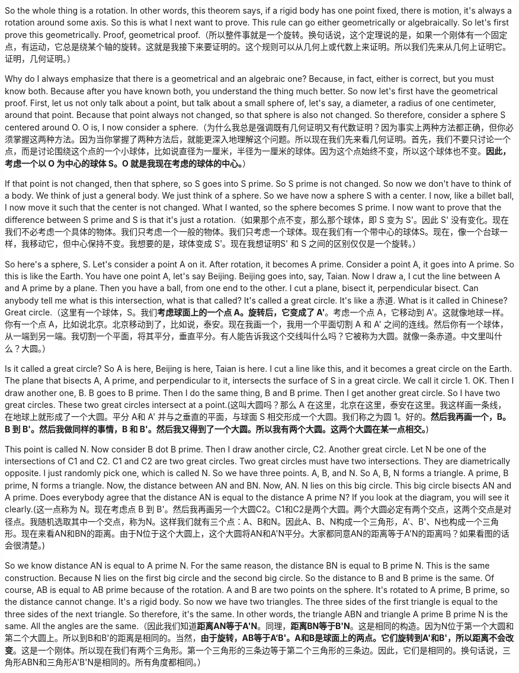 So the whole thing is a rotation. In other words, this theorem says, if a rigid body has one point fixed, there is motion, it's always a rotation around some axis. So this is what I next want to prove. This rule can go either geometrically or algebraically. So let's first prove this geometrically. Proof, geometrical proof.（所以整件事就是一个旋转。换句话说，这个定理说的是，如果一个刚体有一个固定点，有运动，它总是绕某个轴的旋转。这就是我接下来要证明的。这个规则可以从几何上或代数上来证明。所以我们先来从几何上证明它。证明，几何证明。）

Why do I always emphasize that there is a geometrical and an algebraic one? Because, in fact, either is correct, but you must know both. Because after you have known both, you understand the thing much better. So now let's first have the geometrical proof. First, let us not only talk about a point, but talk about a small sphere of, let's say, a diameter, a radius of one centimeter, around that point. Because that point always not changed, so that sphere is also not changed. So therefore, consider a sphere S centered around O. O is, I now consider a sphere.（为什么我总是强调既有几何证明又有代数证明？因为事实上两种方法都正确，但你必须掌握这两种方法。因为当你掌握了两种方法后，就能更深入地理解这个问题。所以现在我们先来看几何证明。首先，我们不要只讨论一个点，而是讨论围绕这个点的一个小球体，比如说直径为一厘米，半径为一厘米的球体。因为这个点始终不变，所以这个球体也不变。**因此，考虑一个以 O 为中心的球体 S。O 就是我现在考虑的球体的中心。**）

If that point is not changed, then that sphere, so S goes into S prime. So S prime is not changed. So now we don't have to think of a body. We think of just a general body. We just think of a sphere. So we have now a sphere S with a center. I now, like a billet ball, I now move it such that the center is not changed. What I wanted, so the sphere becomes S prime. I now want to prove that the difference between S prime and S is that it's just a rotation.（如果那个点不变，那么那个球体，即 S 变为 S'。因此 S' 没有变化。现在我们不必考虑一个具体的物体。我们只考虑一个一般的物体。我们只考虑一个球体。现在我们有一个带中心的球体S。现在，像一个台球一样，我移动它，但中心保持不变。我想要的是，球体变成 S'。现在我想证明S' 和 S 之间的区别仅仅是一个旋转。）

So here's a sphere, S. Let's consider a point A on it. After rotation, it becomes A prime. Consider a point A, it goes into A prime. So this is like the Earth. You have one point A, let's say Beijing. Beijing goes into, say, Taian. Now I draw a, I cut the line between A and A prime by a plane. Then you have a ball, from one end to the other. I cut a plane, bisect it, perpendicular bisect. Can anybody tell me what is this intersection, what is that called? It's called a great circle. It's like a 赤道. What is it called in Chinese? Great circle.（这里有一个球体，S。我们**考虑球面上的一个点 A。旋转后，它变成了 A'**。考虑一个点 A，它移动到 A'。这就像地球一样。你有一个点 A，比如说北京。北京移动到了，比如说，泰安。现在我画一个，我用一个平面切割 A 和 A' 之间的连线。然后你有一个球体，从一端到另一端。我切割一个平面，将其平分，垂直平分。有人能告诉我这个交线叫什么吗？它被称为大圆。就像一条赤道。中文里叫什么？大圆。）

Is it called a great circle? So A is here, Beijing is here, Taian is here. I cut a line like this, and it becomes a great circle on the Earth. The plane that bisects A, A prime, and perpendicular to it, intersects the surface of S in a great circle. We call it circle 1. OK. Then I draw another one, B. B goes to B prime. Then I do the same thing, B and B prime. Then I get another great circle. So I have two great circles. These two great circles intersect at a point.(这叫大圆吗？那么 A 在这里，北京在这里，泰安在这里。我这样画一条线，在地球上就形成了一个大圆。平分 A和 A' 并与之垂直的平面，与球面 S 相交形成一个大圆。我们称之为圆 1。好的。**然后我再画一个，B。B 到 B'。然后我做同样的事情，B 和 B'。然后我又得到了一个大圆。所以我有两个大圆。这两个大圆在某一点相交。**)

This point is called N. Now consider B dot B prime. Then I draw another circle, C2. Another great circle. Let N be one of the intersections of C1 and C2. C1 and C2 are two great circles. Two great circles must have two intersections. They are diametrically opposite. I just randomly pick one, which is called N. So we have three points. A, B, and N. So A, B, N forms a triangle. A prime, B prime, N forms a triangle. Now, the distance between AN and BN. Now, AN. N lies on this big circle. This big circle bisects AN and A prime. Does everybody agree that the distance AN is equal to the distance A prime N? If you look at the diagram, you will see it clearly.(这一点称为 N。现在考虑点 B 到 B'。然后我再画另一个大圆C2。C1和C2是两个大圆。两个大圆必定有两个交点，这两个交点是对径点。我随机选取其中一个交点，称为N。这样我们就有三个点：A、B和N。因此A、B、N构成一个三角形，A'、B'、N也构成一个三角形。现在来看AN和BN的距离。由于N位于这个大圆上，这个大圆将AN和A'N平分。大家都同意AN的距离等于A'N的距离吗？如果看图的话会很清楚。)

So we know distance AN is equal to A prime N. For the same reason, the distance BN is equal to B prime N. This is the same construction. Because N lies on the first big circle and the second big circle. So the distance to B and B prime is the same. Of course, AB is equal to AB prime because of the rotation. A and B are two points on the sphere. It's rotated to A prime, B prime, so the distance cannot change. It's a rigid body. So now we have two triangles. The three sides of the first triangle is equal to the three sides of the next triangle.
So therefore, it's the same. In other words, the triangle ABN and triangle A prime B prime N is the same. All the angles are the same.（因此我们知道**距离AN等于A'N**。同理，**距离BN等于B'N**。这是相同的构造。因为N位于第一个大圆和第二个大圆上。所以到B和B'的距离是相同的。当然，**由于旋转，AB等于A‘B'。A和B是球面上的两点。它们旋转到A'和B'，所以距离不会改变**。这是一个刚体。所以现在我们有两个三角形。第一个三角形的三条边等于第二个三角形的三条边。因此，它们是相同的。换句话说，三角形ABN和三角形A'B'N是相同的。所有角度都相同。）
